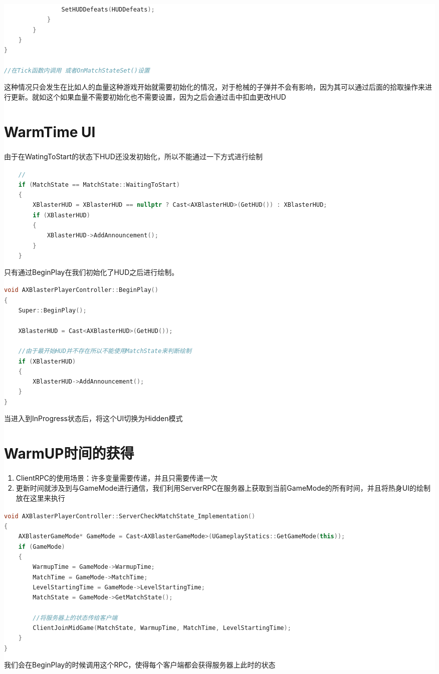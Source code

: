 ```c++
				SetHUDDefeats(HUDDefeats);
			}
		}
	}
}

//在Tick函数内调用 或者OnMatchStateSet()设置
```
这种情况只会发生在比如人的血量这种游戏开始就需要初始化的情况，对于枪械的子弹并不会有影响，因为其可以通过后面的拾取操作来进行更新。就如这个如果血量不需要初始化也不需要设置，因为之后会通过击中扣血更改HUD

# WarmTime UI
由于在WatingToStart的状态下HUD还没发初始化，所以不能通过一下方式进行绘制
```c++
	//
	if (MatchState == MatchState::WaitingToStart)
	{
		XBlasterHUD = XBlasterHUD == nullptr ? Cast<AXBlasterHUD>(GetHUD()) : XBlasterHUD;
		if (XBlasterHUD)
		{
			XBlasterHUD->AddAnnouncement();
		}
	}
```
只有通过BeginPlay在我们初始化了HUD之后进行绘制。
```c++
void AXBlasterPlayerController::BeginPlay()
{
	Super::BeginPlay();

	XBlasterHUD = Cast<AXBlasterHUD>(GetHUD());

	//由于最开始HUD并不存在所以不能使用MatchState来判断绘制
	if (XBlasterHUD)
	{
		XBlasterHUD->AddAnnouncement();
	}
}
```
当进入到InProgress状态后，将这个UI切换为Hidden模式

# WarmUP时间的获得
1. ClientRPC的使用场景：许多变量需要传递，并且只需要传递一次
2. 更新时间就涉及到与GameMode进行通信，我们利用ServerRPC在服务器上获取到当前GameMode的所有时间，并且将热身UI的绘制放在这里来执行
```c++
void AXBlasterPlayerController::ServerCheckMatchState_Implementation()
{
	AXBlasterGameMode* GameMode = Cast<AXBlasterGameMode>(UGameplayStatics::GetGameMode(this));
	if (GameMode)
	{
		WarmupTime = GameMode->WarmupTime;
		MatchTime = GameMode->MatchTime;
		LevelStartingTime = GameMode->LevelStartingTime;
		MatchState = GameMode->GetMatchState();
		
		//将服务器上的状态传给客户端
		ClientJoinMidGame(MatchState, WarmupTime, MatchTime, LevelStartingTime);
	}
}
```
我们会在BeginPlay的时候调用这个RPC，使得每个客户端都会获得服务器上此时的状态
```c++
```